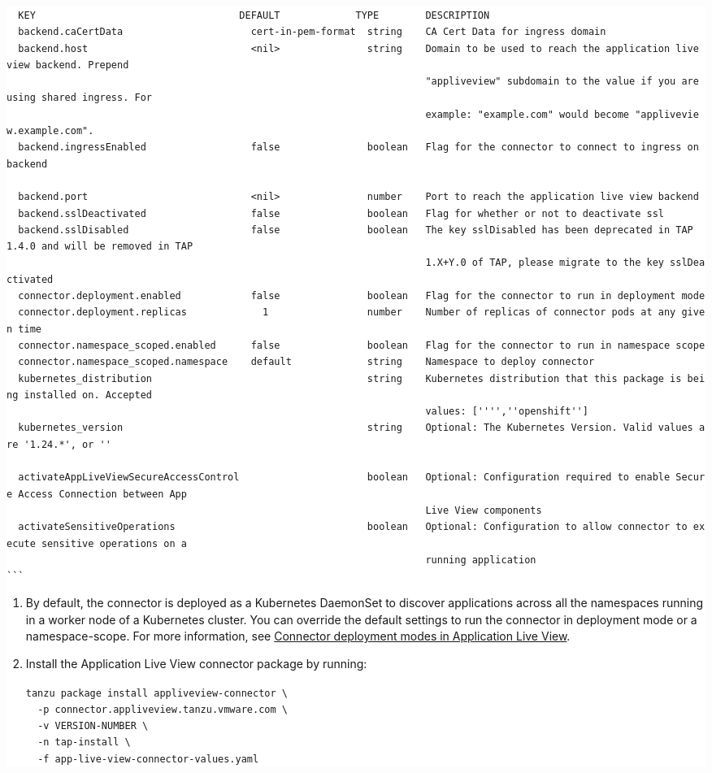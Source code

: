       KEY                                   DEFAULT             TYPE        DESCRIPTION
      backend.caCertData                      cert-in-pem-format  string    CA Cert Data for ingress domain
      backend.host                            <nil>               string    Domain to be used to reach the application live view backend. Prepend
                                                                            "appliveview" subdomain to the value if you are using shared ingress. For
                                                                            example: "example.com" would become "appliveview.example.com".
      backend.ingressEnabled                  false               boolean   Flag for the connector to connect to ingress on backend

      backend.port                            <nil>               number    Port to reach the application live view backend
      backend.sslDeactivated                  false               boolean   Flag for whether or not to deactivate ssl
      backend.sslDisabled                     false               boolean   The key sslDisabled has been deprecated in TAP 1.4.0 and will be removed in TAP
                                                                            1.X+Y.0 of TAP, please migrate to the key sslDeactivated
      connector.deployment.enabled            false               boolean   Flag for the connector to run in deployment mode
      connector.deployment.replicas             1                 number    Number of replicas of connector pods at any given time
      connector.namespace_scoped.enabled      false               boolean   Flag for the connector to run in namespace scope
      connector.namespace_scoped.namespace    default             string    Namespace to deploy connector
      kubernetes_distribution                                     string    Kubernetes distribution that this package is being installed on. Accepted
                                                                            values: ['''',''openshift'']
      kubernetes_version                                          string    Optional: The Kubernetes Version. Valid values are '1.24.*', or ''

      activateAppLiveViewSecureAccessControl                      boolean   Optional: Configuration required to enable Secure Access Connection between App
                                                                            Live View components
      activateSensitiveOperations                                 boolean   Optional: Configuration to allow connector to execute sensitive operations on a
                                                                            running application
    ```

1. By default, the connector is deployed as a Kubernetes DaemonSet to discover applications
   across all the namespaces running in a worker node of a Kubernetes cluster. You can override
   the default settings to run the connector in deployment mode or a namespace-scope. For more
   information, see [Connector deployment modes in Application Live View](connector-deployment-modes.hbs.md).

1. Install the Application Live View connector package by running:

    ```console
    tanzu package install appliveview-connector \
      -p connector.appliveview.tanzu.vmware.com \
      -v VERSION-NUMBER \
      -n tap-install \
      -f app-live-view-connector-values.yaml
    ```

